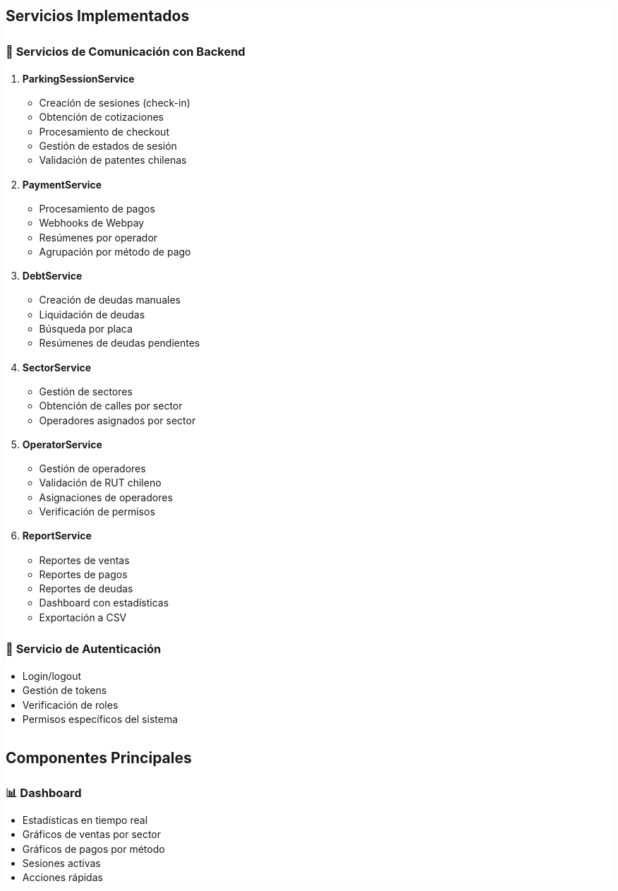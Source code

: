 
## Servicios Implementados

### 🔧 **Servicios de Comunicación con Backend**

1. **ParkingSessionService**
   - Creación de sesiones (check-in)
   - Obtención de cotizaciones
   - Procesamiento de checkout
   - Gestión de estados de sesión
   - Validación de patentes chilenas

2. **PaymentService**
   - Procesamiento de pagos
   - Webhooks de Webpay
   - Resúmenes por operador
   - Agrupación por método de pago

3. **DebtService**
   - Creación de deudas manuales
   - Liquidación de deudas
   - Búsqueda por placa
   - Resúmenes de deudas pendientes

4. **SectorService**
   - Gestión de sectores
   - Obtención de calles por sector
   - Operadores asignados por sector

5. **OperatorService**
   - Gestión de operadores
   - Validación de RUT chileno
   - Asignaciones de operadores
   - Verificación de permisos

6. **ReportService**
   - Reportes de ventas
   - Reportes de pagos
   - Reportes de deudas
   - Dashboard con estadísticas
   - Exportación a CSV

### 🔐 **Servicio de Autenticación**
- Login/logout
- Gestión de tokens
- Verificación de roles
- Permisos específicos del sistema

## Componentes Principales

### 📊 **Dashboard**
- Estadísticas en tiempo real
- Gráficos de ventas por sector
- Gráficos de pagos por método
- Sesiones activas
- Acciones rápidas
